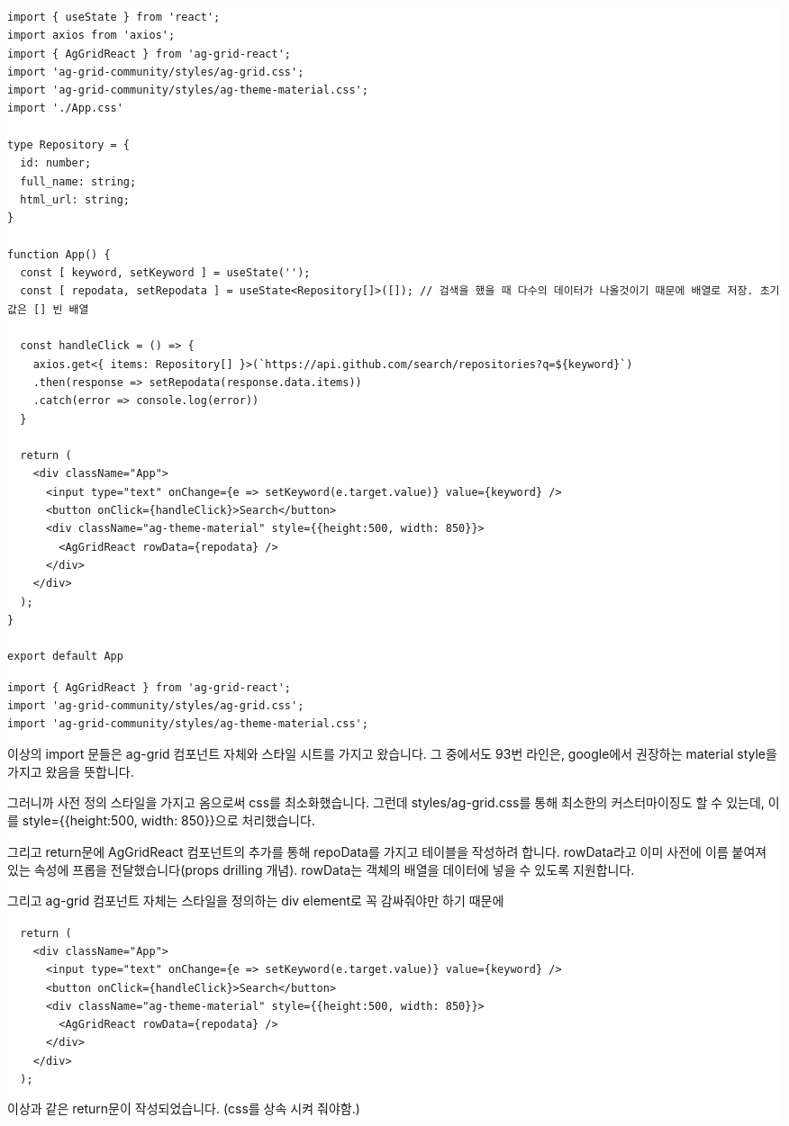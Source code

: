 ```tsx
import { useState } from 'react';
import axios from 'axios';
import { AgGridReact } from 'ag-grid-react';
import 'ag-grid-community/styles/ag-grid.css';
import 'ag-grid-community/styles/ag-theme-material.css';
import './App.css'

type Repository = {
  id: number;
  full_name: string;
  html_url: string;
}

function App() {
  const [ keyword, setKeyword ] = useState('');
  const [ repodata, setRepodata ] = useState<Repository[]>([]); // 검색을 했을 때 다수의 데이터가 나올것이기 때문에 배열로 저장. 초기값은 [] 빈 배열

  const handleClick = () => {
    axios.get<{ items: Repository[] }>(`https://api.github.com/search/repositories?q=${keyword}`)
    .then(response => setRepodata(response.data.items))
    .catch(error => console.log(error))
  }

  return (
    <div className="App">
      <input type="text" onChange={e => setKeyword(e.target.value)} value={keyword} />
      <button onClick={handleClick}>Search</button>
      <div className="ag-theme-material" style={{height:500, width: 850}}>
        <AgGridReact rowData={repodata} />
      </div>
    </div>
  );
}

export default App
```

```tsx
import { AgGridReact } from 'ag-grid-react';
import 'ag-grid-community/styles/ag-grid.css';
import 'ag-grid-community/styles/ag-theme-material.css';
```
이상의 import 문들은 ag-grid 컴포넌트 자체와 스타일 시트를 가지고 왔습니다. 그 중에서도 93번 라인은, google에서 권장하는 material style을 가지고 왔음을 뜻합니다.

그러니까 사전 정의 스타일을 가지고 옴으로써 css를 최소화했습니다.
그런데 styles/ag-grid.css를 통해 최소한의 커스터마이징도 할 수 있는데, 이를 style={{height:500, width: 850}}으로 처리했습니다.

그리고 return문에 AgGridReact 컴포넌트의 추가를 통해 repoData를 가지고 테이블을 작성하려 합니다.
rowData라고 이미 사전에 이름 붙여져 있는 속성에 프롭을 전달했습니다(props drilling 개념). rowData는 객체의 배열을 데이터에 넣을 수 있도록 지원합니다.

그리고 ag-grid 컴포넌트 자체는 스타일을 정의하는 div element로 꼭 감싸줘야만 하기 때문에
```tsx
  return (
    <div className="App">
      <input type="text" onChange={e => setKeyword(e.target.value)} value={keyword} />
      <button onClick={handleClick}>Search</button>
      <div className="ag-theme-material" style={{height:500, width: 850}}>
        <AgGridReact rowData={repodata} />
      </div>
    </div>
  );
```
이상과 같은 return문이 작성되었습니다. (css를 상속 시켜 줘야함.)
